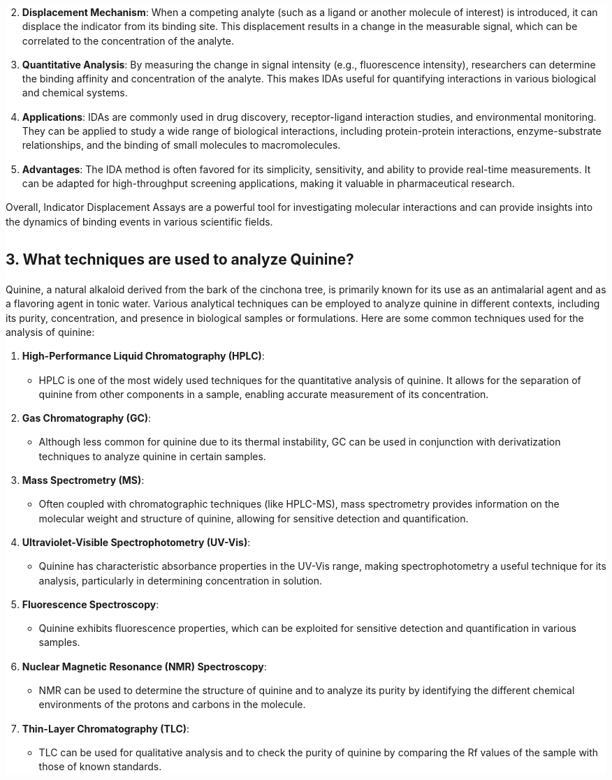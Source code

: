 2. **Displacement Mechanism**: When a competing analyte (such as a ligand or another molecule of interest) is introduced, it can displace the indicator from its binding site. This displacement results in a change in the measurable signal, which can be correlated to the concentration of the analyte.

3. **Quantitative Analysis**: By measuring the change in signal intensity (e.g., fluorescence intensity), researchers can determine the binding affinity and concentration of the analyte. This makes IDAs useful for quantifying interactions in various biological and chemical systems.

4. **Applications**: IDAs are commonly used in drug discovery, receptor-ligand interaction studies, and environmental monitoring. They can be applied to study a wide range of biological interactions, including protein-protein interactions, enzyme-substrate relationships, and the binding of small molecules to macromolecules.

5. **Advantages**: The IDA method is often favored for its simplicity, sensitivity, and ability to provide real-time measurements. It can be adapted for high-throughput screening applications, making it valuable in pharmaceutical research.

Overall, Indicator Displacement Assays are a powerful tool for investigating molecular interactions and can provide insights into the dynamics of binding events in various scientific fields.

## 3. What techniques are used to analyze Quinine?

Quinine, a natural alkaloid derived from the bark of the cinchona tree, is primarily known for its use as an antimalarial agent and as a flavoring agent in tonic water. Various analytical techniques can be employed to analyze quinine in different contexts, including its purity, concentration, and presence in biological samples or formulations. Here are some common techniques used for the analysis of quinine:

1. **High-Performance Liquid Chromatography (HPLC)**:
   - HPLC is one of the most widely used techniques for the quantitative analysis of quinine. It allows for the separation of quinine from other components in a sample, enabling accurate measurement of its concentration.

2. **Gas Chromatography (GC)**:
   - Although less common for quinine due to its thermal instability, GC can be used in conjunction with derivatization techniques to analyze quinine in certain samples.

3. **Mass Spectrometry (MS)**:
   - Often coupled with chromatographic techniques (like HPLC-MS), mass spectrometry provides information on the molecular weight and structure of quinine, allowing for sensitive detection and quantification.

4. **Ultraviolet-Visible Spectrophotometry (UV-Vis)**:
   - Quinine has characteristic absorbance properties in the UV-Vis range, making spectrophotometry a useful technique for its analysis, particularly in determining concentration in solution.

5. **Fluorescence Spectroscopy**:
   - Quinine exhibits fluorescence properties, which can be exploited for sensitive detection and quantification in various samples.

6. **Nuclear Magnetic Resonance (NMR) Spectroscopy**:
   - NMR can be used to determine the structure of quinine and to analyze its purity by identifying the different chemical environments of the protons and carbons in the molecule.

7. **Thin-Layer Chromatography (TLC)**:
   - TLC can be used for qualitative analysis and to check the purity of quinine by comparing the Rf values of the sample with those of known standards.
